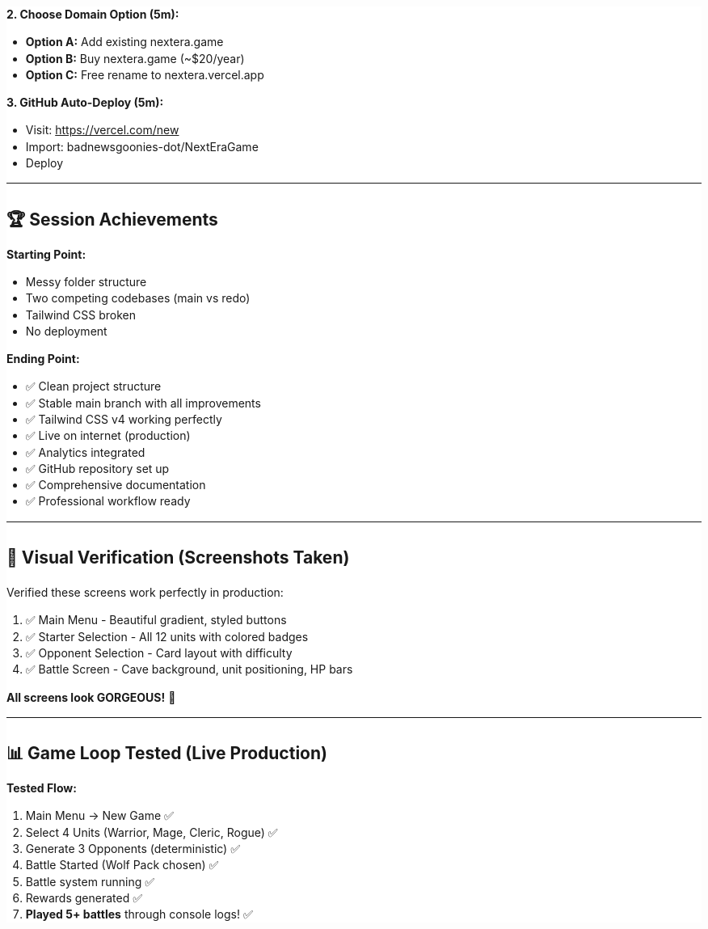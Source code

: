 **2. Choose Domain Option (5m):**
- **Option A:** Add existing nextera.game
- **Option B:** Buy nextera.game (~$20/year)
- **Option C:** Free rename to nextera.vercel.app

**3. GitHub Auto-Deploy (5m):**
- Visit: https://vercel.com/new
- Import: badnewsgoonies-dot/NextEraGame
- Deploy

---

## 🏆 **Session Achievements**

**Starting Point:**
- Messy folder structure
- Two competing codebases (main vs redo)
- Tailwind CSS broken
- No deployment

**Ending Point:**
- ✅ Clean project structure
- ✅ Stable main branch with all improvements
- ✅ Tailwind CSS v4 working perfectly
- ✅ Live on internet (production)
- ✅ Analytics integrated
- ✅ GitHub repository set up
- ✅ Comprehensive documentation
- ✅ Professional workflow ready

---

## 🎨 **Visual Verification (Screenshots Taken)**

Verified these screens work perfectly in production:
1. ✅ Main Menu - Beautiful gradient, styled buttons
2. ✅ Starter Selection - All 12 units with colored badges
3. ✅ Opponent Selection - Card layout with difficulty
4. ✅ Battle Screen - Cave background, unit positioning, HP bars

**All screens look GORGEOUS!** 🌟

---

## 📊 **Game Loop Tested (Live Production)**

**Tested Flow:**
1. Main Menu → New Game ✅
2. Select 4 Units (Warrior, Mage, Cleric, Rogue) ✅
3. Generate 3 Opponents (deterministic) ✅
4. Battle Started (Wolf Pack chosen) ✅
5. Battle system running ✅
6. Rewards generated ✅
7. **Played 5+ battles** through console logs! ✅
